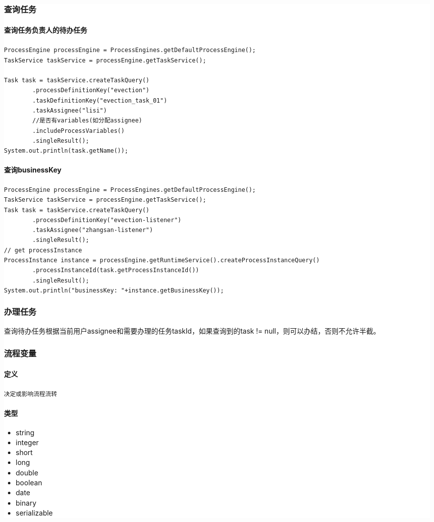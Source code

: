 

### 查询任务

#### 查询任务负责人的待办任务

```
ProcessEngine processEngine = ProcessEngines.getDefaultProcessEngine();
TaskService taskService = processEngine.getTaskService();

Task task = taskService.createTaskQuery()
        .processDefinitionKey("evection")
        .taskDefinitionKey("evection_task_01")
        .taskAssignee("lisi")
        //是否有variables(如分配assignee)
        .includeProcessVariables()
        .singleResult();
System.out.println(task.getName());
```

#### 查询businessKey

```
ProcessEngine processEngine = ProcessEngines.getDefaultProcessEngine();
TaskService taskService = processEngine.getTaskService();
Task task = taskService.createTaskQuery()
        .processDefinitionKey("evection-listener")
        .taskAssignee("zhangsan-listener")
        .singleResult();
// get processInstance
ProcessInstance instance = processEngine.getRuntimeService().createProcessInstanceQuery()
        .processInstanceId(task.getProcessInstanceId())
        .singleResult();
System.out.println("businessKey: "+instance.getBusinessKey());
```

### 办理任务

查询待办任务根据当前用户assignee和需要办理的任务taskId，如果查询到的task != null，则可以办结，否则不允许半截。



### 流程变量

#### 定义

 	决定或影响流程流转

#### 类型

- string
- integer
- short
- long
- double
- boolean
- date
- binary
- serializable
